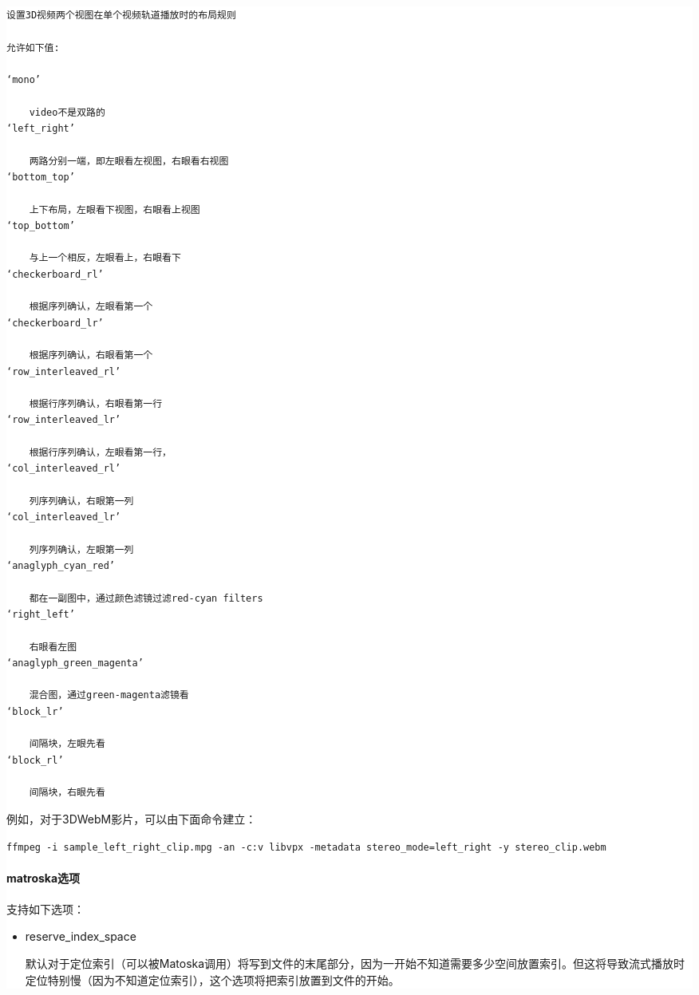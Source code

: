     设置3D视频两个视图在单个视频轨道播放时的布局规则

    允许如下值:

    ‘mono’

        video不是双路的 
    ‘left_right’

        两路分别一端，即左眼看左视图，右眼看右视图
    ‘bottom_top’

        上下布局，左眼看下视图，右眼看上视图
    ‘top_bottom’

        与上一个相反，左眼看上，右眼看下
    ‘checkerboard_rl’

        根据序列确认，左眼看第一个
    ‘checkerboard_lr’

        根据序列确认，右眼看第一个
    ‘row_interleaved_rl’

        根据行序列确认，右眼看第一行
    ‘row_interleaved_lr’

        根据行序列确认，左眼看第一行，
    ‘col_interleaved_rl’

        列序列确认，右眼第一列
    ‘col_interleaved_lr’

        列序列确认，左眼第一列 
    ‘anaglyph_cyan_red’

        都在一副图中，通过颜色滤镜过滤red-cyan filters 
    ‘right_left’

        右眼看左图 
    ‘anaglyph_green_magenta’

        混合图，通过green-magenta滤镜看 
    ‘block_lr’

        间隔块，左眼先看 
    ‘block_rl’

        间隔块，右眼先看 

例如，对于3DWebM影片，可以由下面命令建立：

	ffmpeg -i sample_left_right_clip.mpg -an -c:v libvpx -metadata stereo_mode=left_right -y stereo_clip.webm

#### matroska选项 ####
支持如下选项：

- reserve_index_space

	默认对于定位索引（可以被Matoska调用）将写到文件的末尾部分，因为一开始不知道需要多少空间放置索引。但这将导致流式播放时定位特别慢（因为不知道定位索引），这个选项将把索引放置到文件的开始。
